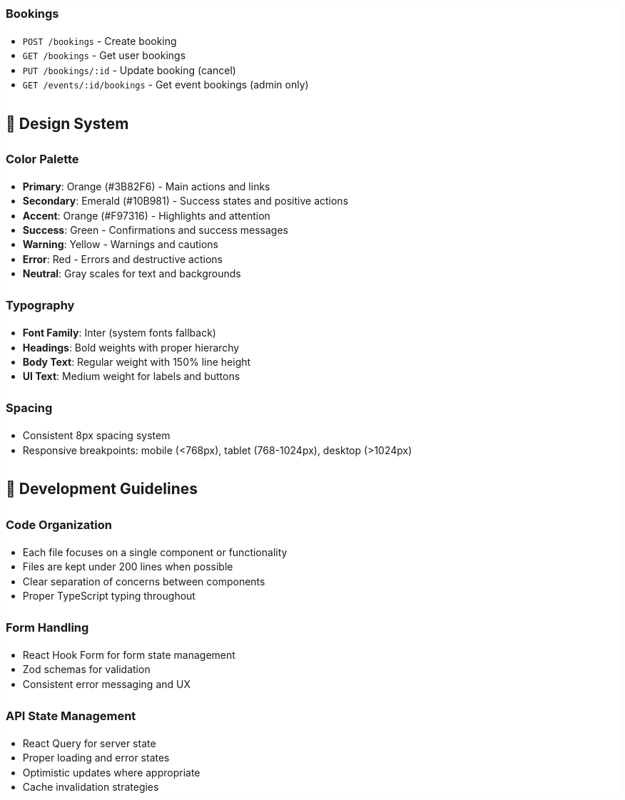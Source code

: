 ### Bookings

- `POST /bookings` - Create booking
- `GET /bookings` - Get user bookings
- `PUT /bookings/:id` - Update booking (cancel)
- `GET /events/:id/bookings` - Get event bookings (admin only)

## 🎨 Design System

### Color Palette

- **Primary**: Orange (#3B82F6) - Main actions and links
- **Secondary**: Emerald (#10B981) - Success states and positive actions
- **Accent**: Orange (#F97316) - Highlights and attention
- **Success**: Green - Confirmations and success messages
- **Warning**: Yellow - Warnings and cautions
- **Error**: Red - Errors and destructive actions
- **Neutral**: Gray scales for text and backgrounds

### Typography

- **Font Family**: Inter (system fonts fallback)
- **Headings**: Bold weights with proper hierarchy
- **Body Text**: Regular weight with 150% line height
- **UI Text**: Medium weight for labels and buttons

### Spacing

- Consistent 8px spacing system
- Responsive breakpoints: mobile (<768px), tablet (768-1024px), desktop (>1024px)

## 🧪 Development Guidelines

### Code Organization

- Each file focuses on a single component or functionality
- Files are kept under 200 lines when possible
- Clear separation of concerns between components
- Proper TypeScript typing throughout

### Form Handling

- React Hook Form for form state management
- Zod schemas for validation
- Consistent error messaging and UX

### API State Management

- React Query for server state
- Proper loading and error states
- Optimistic updates where appropriate
- Cache invalidation strategies

